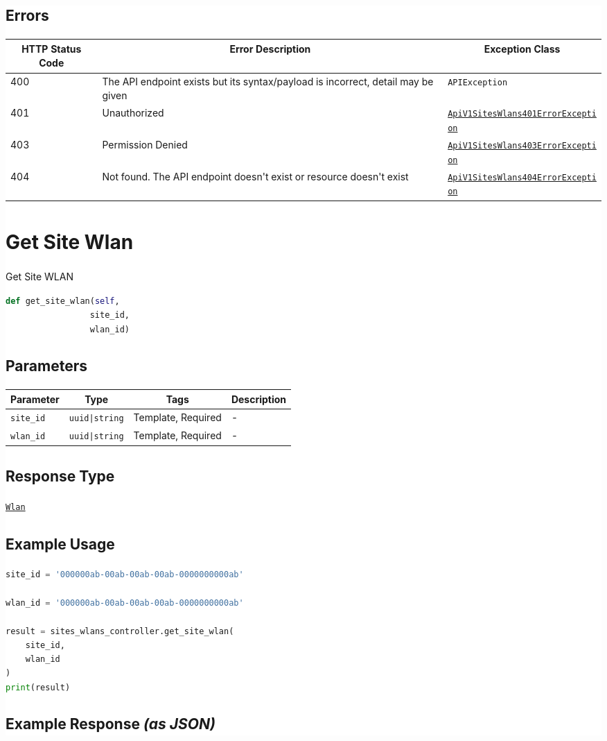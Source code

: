 ## Errors

| HTTP Status Code | Error Description | Exception Class |
|  --- | --- | --- |
| 400 | The API endpoint exists but its syntax/payload is incorrect, detail may be given | `APIException` |
| 401 | Unauthorized | [`ApiV1SitesWlans401ErrorException`](../../doc/models/api-v1-sites-wlans-401-error-exception.md) |
| 403 | Permission Denied | [`ApiV1SitesWlans403ErrorException`](../../doc/models/api-v1-sites-wlans-403-error-exception.md) |
| 404 | Not found. The API endpoint doesn't exist or resource doesn't exist | [`ApiV1SitesWlans404ErrorException`](../../doc/models/api-v1-sites-wlans-404-error-exception.md) |


# Get Site Wlan

Get Site WLAN

```python
def get_site_wlan(self,
                 site_id,
                 wlan_id)
```

## Parameters

| Parameter | Type | Tags | Description |
|  --- | --- | --- | --- |
| `site_id` | `uuid\|string` | Template, Required | - |
| `wlan_id` | `uuid\|string` | Template, Required | - |

## Response Type

[`Wlan`](../../doc/models/wlan.md)

## Example Usage

```python
site_id = '000000ab-00ab-00ab-00ab-0000000000ab'

wlan_id = '000000ab-00ab-00ab-00ab-0000000000ab'

result = sites_wlans_controller.get_site_wlan(
    site_id,
    wlan_id
)
print(result)
```

## Example Response *(as JSON)*
